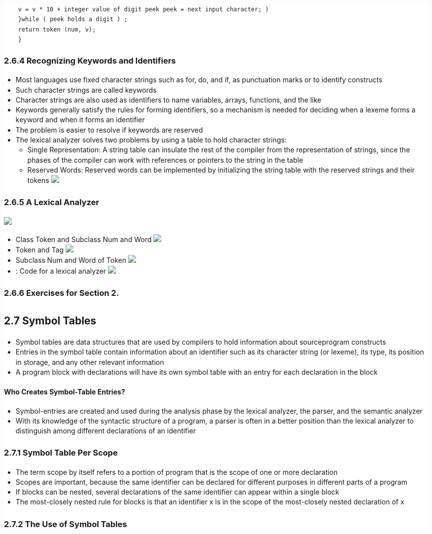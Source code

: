 ```
    v = v * 10 + integer value of digit peek peek = next input character; ) 
    }while ( peek holds a digit ) ; 
    return token (num, v);
    }
```
### 2.6.4 Recognizing Keywords and Identifiers
* Most languages use fixed character strings such as for, do, and if, as punctuation marks or to identify constructs 
* Such character strings are called keywords 
*  Character strings are also used as identifiers to name variables, arrays, functions, and the like 
* Keywords generally satisfy the rules for forming identifiers, so a mechanism is needed for deciding when a lexeme forms a keyword and when it forms an identifier 
* The problem is easier to resolve if keywords are reserved
* The lexical analyzer solves two problems by using a table to hold character strings:
    *  Single Representation: A string table can insulate the rest of the compiler from the representation of strings, since the phases of the compiler can work with references or pointers to the string in the table 
    *   Reserved Words: Reserved words can be implemented by initializing the string table with the reserved strings and their tokens
![](https://i.imgur.com/nzAEumr.png)

### 2.6.5 A Lexical Analyzer 
![](https://i.imgur.com/pucoHM5.png)
* Class Token and Subclass Num and Word
![](https://i.imgur.com/osLct9v.png)
* Token and Tag
![](https://i.imgur.com/hzglBN7.png)
* Subclass Num and Word of Token
![](https://i.imgur.com/2d0YpI9.png)
* : Code for a lexical analyzer
![](https://i.imgur.com/kMBaDSD.png)
### 2.6.6 Exercises for Section 2.
## 2.7 Symbol Tables 
* Symbol tables are data structures that are used by compilers to hold information about sourceprogram constructs 
*  Entries in the symbol table contain information about an identifier such as its character string (or lexeme), its type, its position in storage, and any other relevant information 
*   A program block with declarations will have its own symbol table with an entry for each declaration in the block
#### Who Creates Symbol-Table Entries?
* Symbol-entries are created and used during the analysis phase by the lexical analyzer, the parser, and the semantic analyzer 
*  With its knowledge of the syntactic structure of a program, a parser is often in a better position than the lexical analyzer to distinguish among different declarations of an identifier
### 2.7.1 Symbol Table Per Scope 
* The term scope by itself refers to a portion of program that is the scope of one or more declaration 
*  Scopes are important, because the same identifier can be declared for different purposes in different parts of a program 
*   If blocks can be nested, several declarations of the same identifier can appear within a single block
*   The most-closely nested rule for blocks is that an identifier x is in the scope of the most-closely nested declaration of x
### 2.7.2 The Use of Symbol Tables